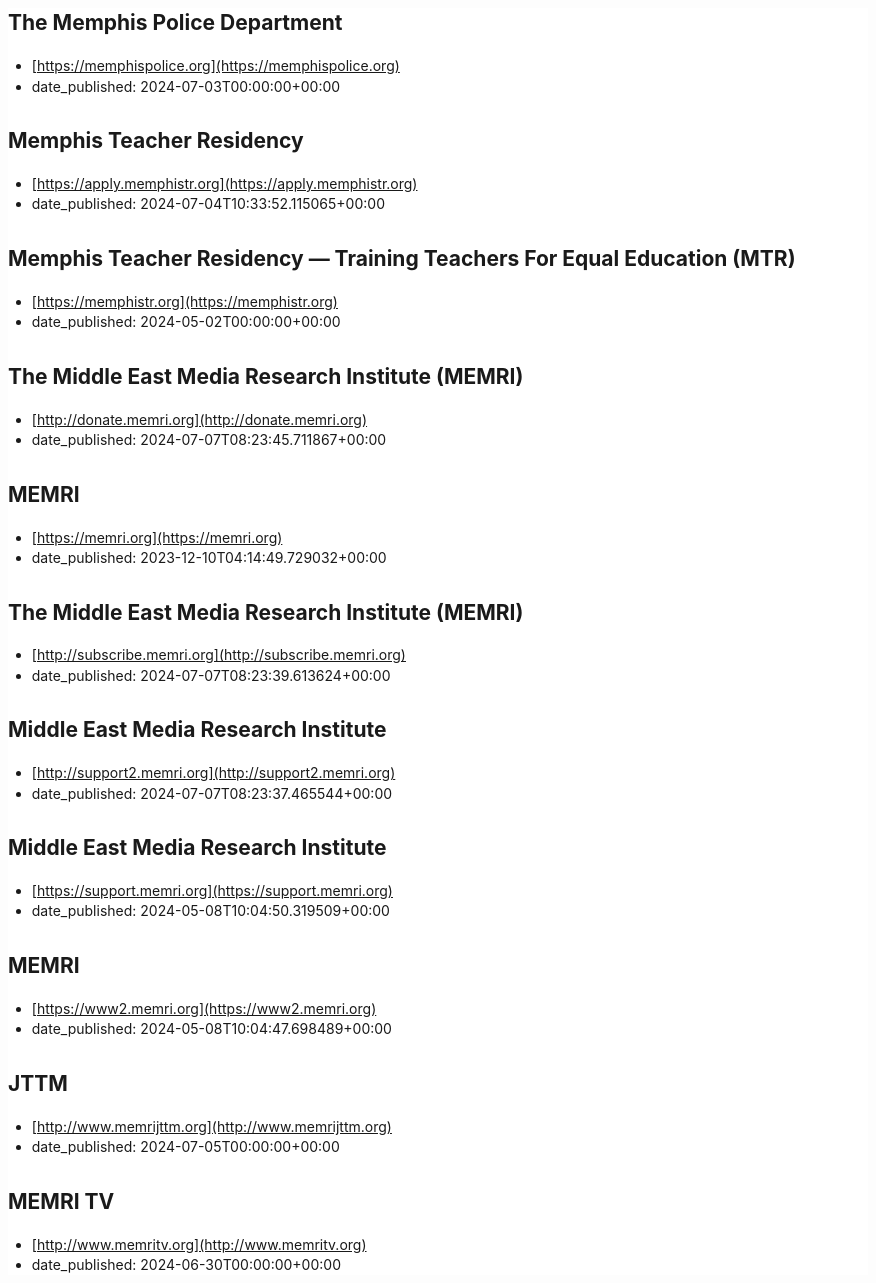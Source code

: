  ## The Memphis Police Department
 - [https://memphispolice.org](https://memphispolice.org)
 - date_published: 2024-07-03T00:00:00+00:00

 ## Memphis Teacher Residency
 - [https://apply.memphistr.org](https://apply.memphistr.org)
 - date_published: 2024-07-04T10:33:52.115065+00:00

 ## Memphis Teacher Residency — Training Teachers For Equal Education (MTR)
 - [https://memphistr.org](https://memphistr.org)
 - date_published: 2024-05-02T00:00:00+00:00

 ## The Middle East Media Research Institute (MEMRI)
 - [http://donate.memri.org](http://donate.memri.org)
 - date_published: 2024-07-07T08:23:45.711867+00:00

 ## MEMRI
 - [https://memri.org](https://memri.org)
 - date_published: 2023-12-10T04:14:49.729032+00:00

 ## The Middle East Media Research Institute (MEMRI)
 - [http://subscribe.memri.org](http://subscribe.memri.org)
 - date_published: 2024-07-07T08:23:39.613624+00:00

 ## Middle East Media Research Institute
 - [http://support2.memri.org](http://support2.memri.org)
 - date_published: 2024-07-07T08:23:37.465544+00:00

 ## Middle East Media Research Institute
 - [https://support.memri.org](https://support.memri.org)
 - date_published: 2024-05-08T10:04:50.319509+00:00

 ## MEMRI
 - [https://www2.memri.org](https://www2.memri.org)
 - date_published: 2024-05-08T10:04:47.698489+00:00

 ## JTTM
 - [http://www.memrijttm.org](http://www.memrijttm.org)
 - date_published: 2024-07-05T00:00:00+00:00

 ## MEMRI TV
 - [http://www.memritv.org](http://www.memritv.org)
 - date_published: 2024-06-30T00:00:00+00:00
